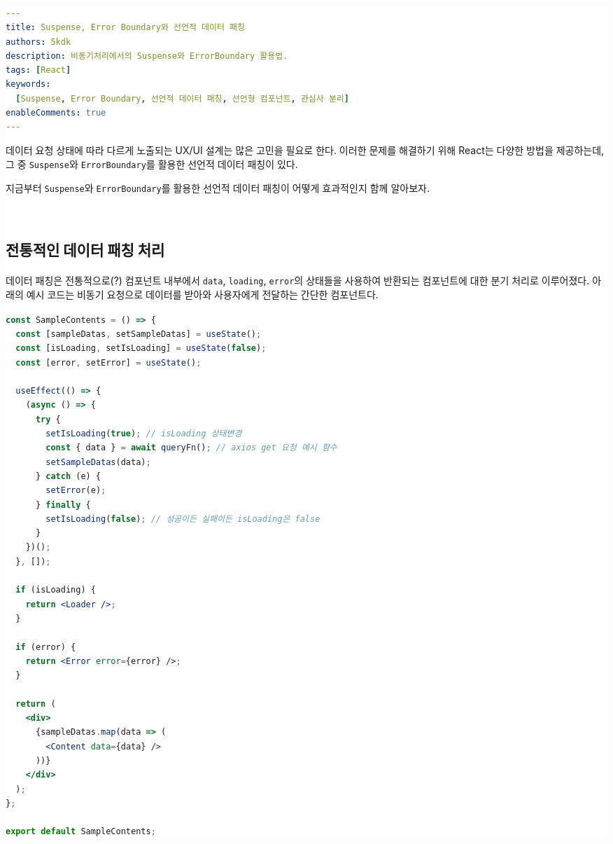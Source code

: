 ```yaml
---
title: Suspense, Error Boundary와 선언적 데이터 패칭
authors: 5kdk
description: 비동기처리에서의 Suspense와 ErrorBoundary 활용법.
tags: [React]
keywords:
  [Suspense, Error Boundary, 선언적 데이터 패칭, 선언형 컴포넌트, 관심사 분리]
enableComments: true
---
```


데이터 요청 상태에 따라 다르게 노출되는 UX/UI 설계는 많은 고민을 필요로 한다. 이러한 문제를 해결하기 위해 React는 다양한 방법을 제공하는데, 그 중 `Suspense`와 `ErrorBoundary`를 활용한 선언적 데이터 패칭이 있다.

지금부터 `Suspense`와 `ErrorBoundary`를 활용한 선언적 데이터 패칭이 어떻게 효과적인지 함께 알아보자.



<br />

## 전통적인 데이터 패칭 처리

데이터 패칭은 전통적으로(?) 컴포넌트 내부에서 `data`, `loading`, `error`의 상태들을 사용하여 반환되는 컴포넌트에 대한 분기 처리로 이루어졌다. 아래의 예시 코드는 비동기 요청으로 데이터를 받아와 사용자에게 전달하는 간단한 컴포넌트다.

```jsx title="SampleContents.jsx"
const SampleContents = () => {
  const [sampleDatas, setSampleDatas] = useState();
  const [isLoading, setIsLoading] = useState(false);
  const [error, setError] = useState();

  useEffect(() => {
    (async () => {
      try {
        setIsLoading(true); // isLoading 상태변경
        const { data } = await queryFn(); // axios get 요청 예시 함수
        setSampleDatas(data);
      } catch (e) {
        setError(e);
      } finally {
        setIsLoading(false); // 성공이든 실패이든 isLoading은 false
      }
    })();
  }, []);

  if (isLoading) {
    return <Loader />;
  }

  if (error) {
    return <Error error={error} />;
  }

  return (
    <div>
      {sampleDatas.map(data => (
        <Content data={data} />
      ))}
    </div>
  );
};

export default SampleContents;
```
